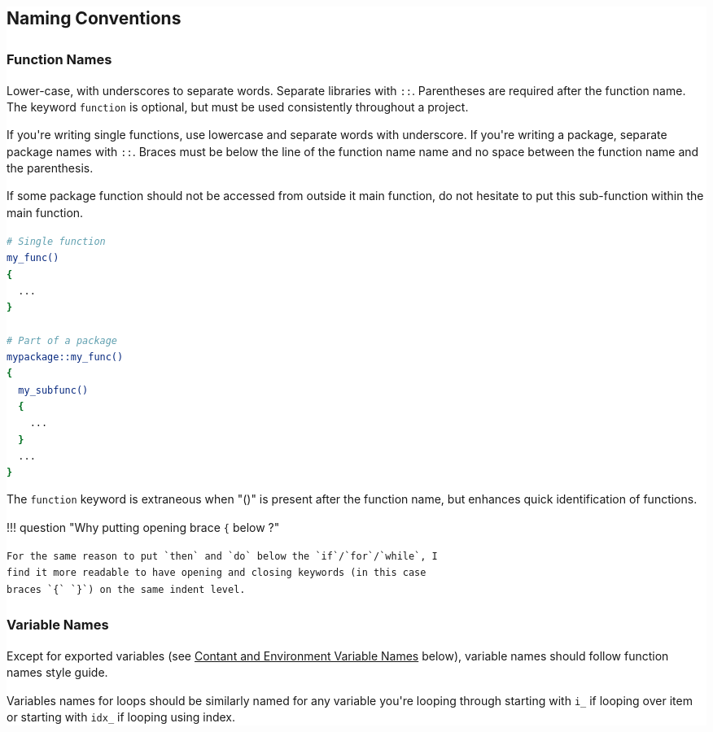 [testing_strings]: testing-strings

## Naming Conventions

### Function Names

Lower-case, with underscores to separate words. Separate libraries with `::`.
Parentheses are required after the function name. The keyword `function` is
optional, but must be used consistently throughout a project.

If you're writing single functions, use lowercase and separate words with
underscore. If you're writing a package, separate package names with `::`.
Braces must be below the line of the function name name and no space between
the function name and the parenthesis.

If some package function should not be accessed from outside it main function,
do not hesitate to put this sub-function within the main function.

```bash
# Single function
my_func()
{
  ...
}

# Part of a package
mypackage::my_func()
{
  my_subfunc()
  {
    ...
  }
  ...
}
```

The `function` keyword is extraneous when "()" is present
after the function name, but enhances quick identification of
functions.

!!! question "Why putting opening brace `{` below ?"

    For the same reason to put `then` and `do` below the `if`/`for`/`while`, I
    find it more readable to have opening and closing keywords (in this case
    braces `{` `}`) on the same indent level.


### Variable Names

Except for exported variables (see [Contant and Environment Variable
Names][constant_and_environment_variable_names] below), variable names should
follow function names style guide.

Variables names for loops should be similarly named for any variable you're
looping through starting with `i_` if looping over item or starting with `idx_`
if looping using index.


[google_shell_styleuide]: https://google.github.io/styleguide/shellguide.html
[tldp_colors]: https://tldp.org/HOWTO/Bash-Prompt-HOWTO/x329.html
[mkdocstring]: https://pawamoy.github.io/mkdocstrings/
[tldp_string_manipulaton]: https://www.tldp.org/LDP/abs/html/string-manipulation.html
[tldp_parameter_substitution]: https://tldp.org/LDP/abs/html/parameter-substitution.html
[tldp_indirect_references]: https//tldp.org/LDP/abs/html/ivr.html
[function_names]: #function-names
[quoting]: #quoting
[arrays]: #arrays
[tests]: #test----and---
[when_to_use_shell]: #when-to-use-shell
[constant_and_environment_variable_names]: #constants-and-environment-variable-names